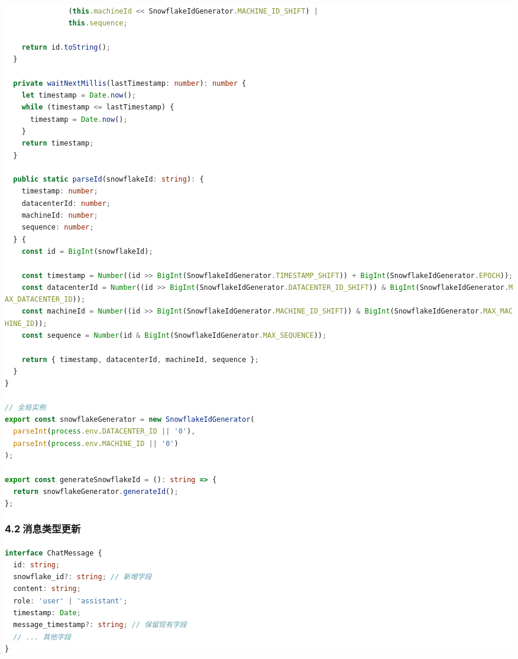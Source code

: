 ```typescript
               (this.machineId << SnowflakeIdGenerator.MACHINE_ID_SHIFT) |
               this.sequence;
    
    return id.toString();
  }
  
  private waitNextMillis(lastTimestamp: number): number {
    let timestamp = Date.now();
    while (timestamp <= lastTimestamp) {
      timestamp = Date.now();
    }
    return timestamp;
  }
  
  public static parseId(snowflakeId: string): {
    timestamp: number;
    datacenterId: number;
    machineId: number;
    sequence: number;
  } {
    const id = BigInt(snowflakeId);
    
    const timestamp = Number((id >> BigInt(SnowflakeIdGenerator.TIMESTAMP_SHIFT)) + BigInt(SnowflakeIdGenerator.EPOCH));
    const datacenterId = Number((id >> BigInt(SnowflakeIdGenerator.DATACENTER_ID_SHIFT)) & BigInt(SnowflakeIdGenerator.MAX_DATACENTER_ID));
    const machineId = Number((id >> BigInt(SnowflakeIdGenerator.MACHINE_ID_SHIFT)) & BigInt(SnowflakeIdGenerator.MAX_MACHINE_ID));
    const sequence = Number(id & BigInt(SnowflakeIdGenerator.MAX_SEQUENCE));
    
    return { timestamp, datacenterId, machineId, sequence };
  }
}

// 全局实例
export const snowflakeGenerator = new SnowflakeIdGenerator(
  parseInt(process.env.DATACENTER_ID || '0'),
  parseInt(process.env.MACHINE_ID || '0')
);

export const generateSnowflakeId = (): string => {
  return snowflakeGenerator.generateId();
};
```

### 4.2 消息类型更新
```typescript
interface ChatMessage {
  id: string;
  snowflake_id?: string; // 新增字段
  content: string;
  role: 'user' | 'assistant';
  timestamp: Date;
  message_timestamp?: string; // 保留现有字段
  // ... 其他字段
}
```
